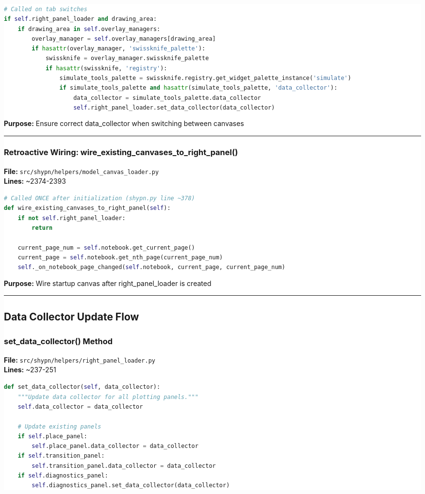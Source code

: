 ```python
# Called on tab switches
if self.right_panel_loader and drawing_area:
    if drawing_area in self.overlay_managers:
        overlay_manager = self.overlay_managers[drawing_area]
        if hasattr(overlay_manager, 'swissknife_palette'):
            swissknife = overlay_manager.swissknife_palette
            if hasattr(swissknife, 'registry'):
                simulate_tools_palette = swissknife.registry.get_widget_palette_instance('simulate')
                if simulate_tools_palette and hasattr(simulate_tools_palette, 'data_collector'):
                    data_collector = simulate_tools_palette.data_collector
                    self.right_panel_loader.set_data_collector(data_collector)
```

**Purpose:** Ensure correct data_collector when switching between canvases

---

### Retroactive Wiring: wire_existing_canvases_to_right_panel()
**File:** `src/shypn/helpers/model_canvas_loader.py`  
**Lines:** ~2374-2393

```python
# Called ONCE after initialization (shypn.py line ~378)
def wire_existing_canvases_to_right_panel(self):
    if not self.right_panel_loader:
        return
    
    current_page_num = self.notebook.get_current_page()
    current_page = self.notebook.get_nth_page(current_page_num)
    self._on_notebook_page_changed(self.notebook, current_page, current_page_num)
```

**Purpose:** Wire startup canvas after right_panel_loader is created

---

## Data Collector Update Flow

### set_data_collector() Method
**File:** `src/shypn/helpers/right_panel_loader.py`  
**Lines:** ~237-251

```python
def set_data_collector(self, data_collector):
    """Update data collector for all plotting panels."""
    self.data_collector = data_collector
    
    # Update existing panels
    if self.place_panel:
        self.place_panel.data_collector = data_collector
    if self.transition_panel:
        self.transition_panel.data_collector = data_collector
    if self.diagnostics_panel:
        self.diagnostics_panel.set_data_collector(data_collector)
```
